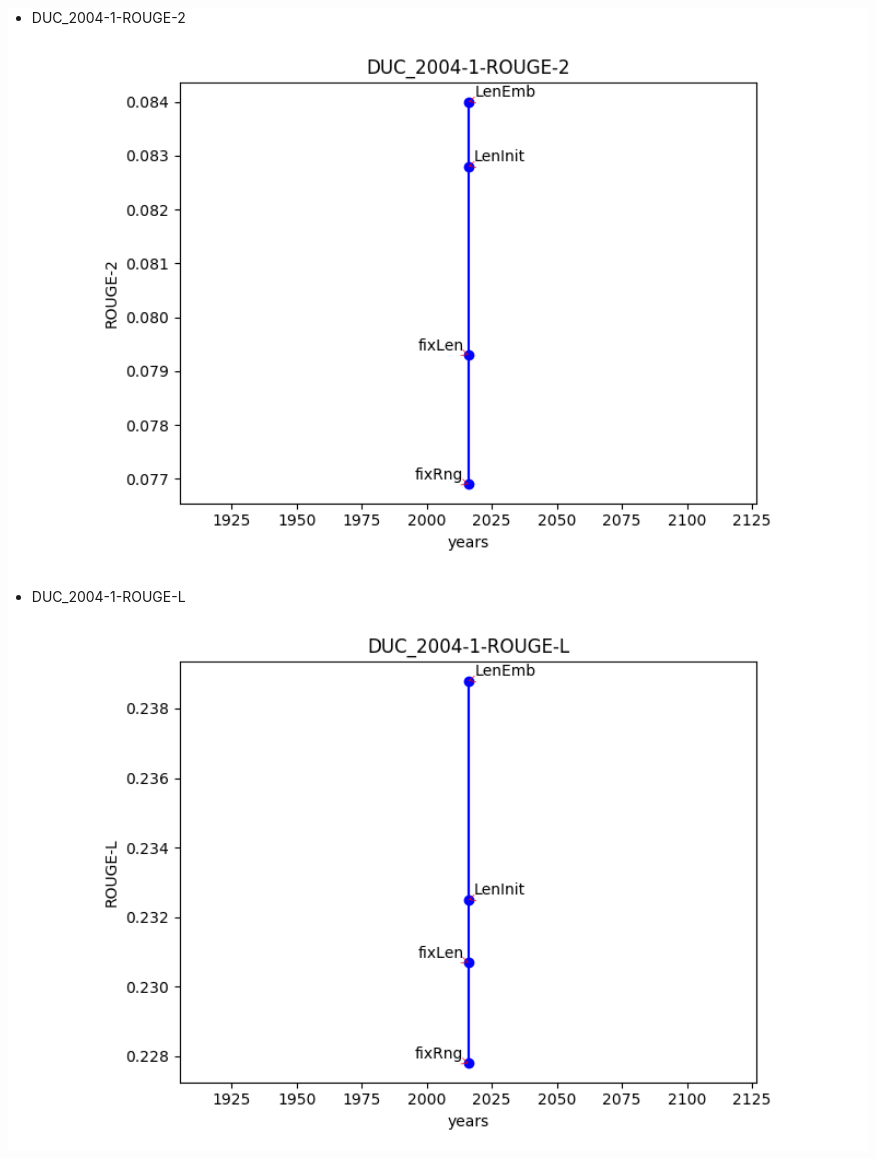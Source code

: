 * DUC\_2004-1-ROUGE-2
<p align="center">
<img src="DUC_2004-1-ROUGE-2.png" width="700"/>
</p>

* DUC\_2004-1-ROUGE-L
<p align="center">
<img src="DUC_2004-1-ROUGE-L.png" width="700"/>
</p>
